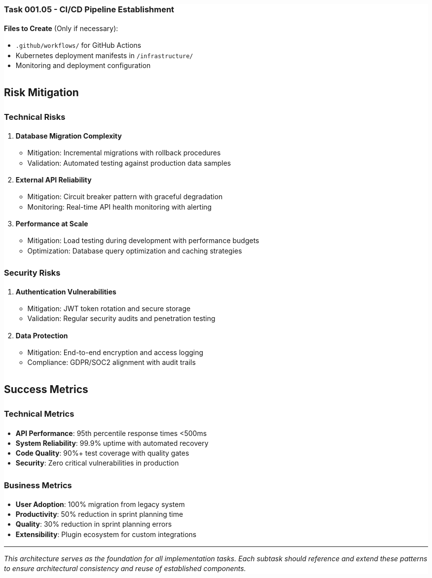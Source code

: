 ### Task 001.05 - CI/CD Pipeline Establishment
**Files to Create** (Only if necessary):
- `.github/workflows/` for GitHub Actions
- Kubernetes deployment manifests in `/infrastructure/`
- Monitoring and deployment configuration

## Risk Mitigation

### Technical Risks
1. **Database Migration Complexity**
   - Mitigation: Incremental migrations with rollback procedures
   - Validation: Automated testing against production data samples

2. **External API Reliability**  
   - Mitigation: Circuit breaker pattern with graceful degradation
   - Monitoring: Real-time API health monitoring with alerting

3. **Performance at Scale**
   - Mitigation: Load testing during development with performance budgets
   - Optimization: Database query optimization and caching strategies

### Security Risks
1. **Authentication Vulnerabilities**
   - Mitigation: JWT token rotation and secure storage
   - Validation: Regular security audits and penetration testing

2. **Data Protection**
   - Mitigation: End-to-end encryption and access logging
   - Compliance: GDPR/SOC2 alignment with audit trails

## Success Metrics

### Technical Metrics
- **API Performance**: 95th percentile response times <500ms
- **System Reliability**: 99.9% uptime with automated recovery
- **Code Quality**: 90%+ test coverage with quality gates
- **Security**: Zero critical vulnerabilities in production

### Business Metrics  
- **User Adoption**: 100% migration from legacy system
- **Productivity**: 50% reduction in sprint planning time
- **Quality**: 30% reduction in sprint planning errors
- **Extensibility**: Plugin ecosystem for custom integrations

---

*This architecture serves as the foundation for all implementation tasks. Each subtask should reference and extend these patterns to ensure architectural consistency and reuse of established components.*